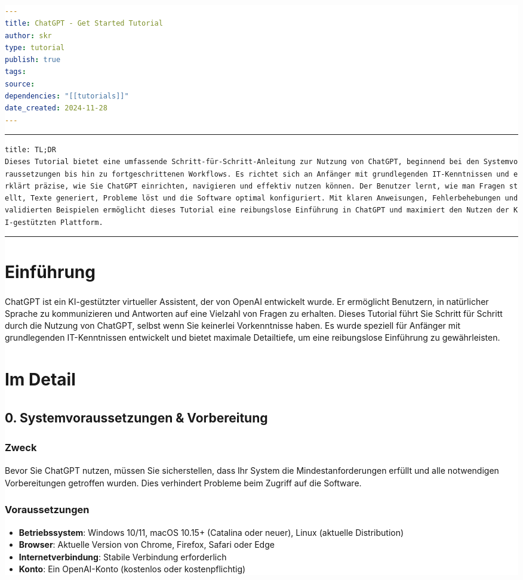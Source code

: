 ```yaml
---
title: ChatGPT - Get Started Tutorial
author: skr
type: tutorial
publish: true
tags: 
source: 
dependencies: "[[tutorials]]"
date_created: 2024-11-28
---
```

---
```ad-tldr
title: TL;DR
Dieses Tutorial bietet eine umfassende Schritt-für-Schritt-Anleitung zur Nutzung von ChatGPT, beginnend bei den Systemvoraussetzungen bis hin zu fortgeschrittenen Workflows. Es richtet sich an Anfänger mit grundlegenden IT-Kenntnissen und erklärt präzise, wie Sie ChatGPT einrichten, navigieren und effektiv nutzen können. Der Benutzer lernt, wie man Fragen stellt, Texte generiert, Probleme löst und die Software optimal konfiguriert. Mit klaren Anweisungen, Fehlerbehebungen und validierten Beispielen ermöglicht dieses Tutorial eine reibungslose Einführung in ChatGPT und maximiert den Nutzen der KI-gestützten Plattform.
```
---
# Einführung

ChatGPT ist ein KI-gestützter virtueller Assistent, der von OpenAI entwickelt wurde. Er ermöglicht Benutzern, in natürlicher Sprache zu kommunizieren und Antworten auf eine Vielzahl von Fragen zu erhalten. Dieses Tutorial führt Sie Schritt für Schritt durch die Nutzung von ChatGPT, selbst wenn Sie keinerlei Vorkenntnisse haben. Es wurde speziell für Anfänger mit grundlegenden IT-Kenntnissen entwickelt und bietet maximale Detailtiefe, um eine reibungslose Einführung zu gewährleisten.

# Im Detail

## 0. Systemvoraussetzungen & Vorbereitung

### Zweck
Bevor Sie ChatGPT nutzen, müssen Sie sicherstellen, dass Ihr System die Mindestanforderungen erfüllt und alle notwendigen Vorbereitungen getroffen wurden. Dies verhindert Probleme beim Zugriff auf die Software.

### Voraussetzungen
- **Betriebssystem**: Windows 10/11, macOS 10.15+ (Catalina oder neuer), Linux (aktuelle Distribution)
- **Browser**: Aktuelle Version von Chrome, Firefox, Safari oder Edge
- **Internetverbindung**: Stabile Verbindung erforderlich
- **Konto**: Ein OpenAI-Konto (kostenlos oder kostenpflichtig)
